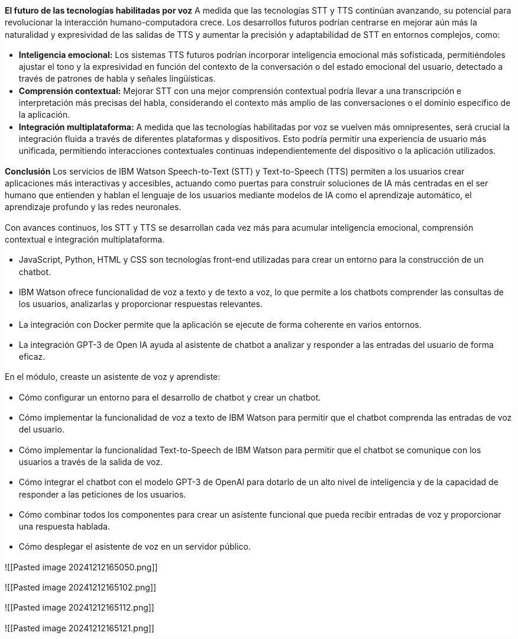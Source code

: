 **El futuro de las tecnologías habilitadas por voz** A medida que las tecnologías STT y TTS continúan avanzando, su potencial para revolucionar la interacción humano-computadora crece. Los desarrollos futuros podrían centrarse en mejorar aún más la naturalidad y expresividad de las salidas de TTS y aumentar la precisión y adaptabilidad de STT en entornos complejos, como:

- **Inteligencia emocional:** Los sistemas TTS futuros podrían incorporar inteligencia emocional más sofisticada, permitiéndoles ajustar el tono y la expresividad en función del contexto de la conversación o del estado emocional del usuario, detectado a través de patrones de habla y señales lingüísticas.
- **Comprensión contextual:** Mejorar STT con una mejor comprensión contextual podría llevar a una transcripción e interpretación más precisas del habla, considerando el contexto más amplio de las conversaciones o el dominio específico de la aplicación.
- **Integración multiplataforma:** A medida que las tecnologías habilitadas por voz se vuelven más omnipresentes, será crucial la integración fluida a través de diferentes plataformas y dispositivos. Esto podría permitir una experiencia de usuario más unificada, permitiendo interacciones contextuales continuas independientemente del dispositivo o la aplicación utilizados.

**Conclusión** Los servicios de IBM Watson Speech-to-Text (STT) y Text-to-Speech (TTS) permiten a los usuarios crear aplicaciones más interactivas y accesibles, actuando como puertas para construir soluciones de IA más centradas en el ser humano que entienden y hablan el lenguaje de los usuarios mediante modelos de IA como el aprendizaje automático, el aprendizaje profundo y las redes neuronales.

Con avances continuos, los STT y TTS se desarrollan cada vez más para acumular inteligencia emocional, comprensión contextual e integración multiplataforma.



- JavaScript, Python, HTML y CSS son tecnologías front-end utilizadas para crear un entorno para la construcción de un chatbot.
    
- IBM Watson ofrece funcionalidad de voz a texto y de texto a voz, lo que permite a los chatbots comprender las consultas de los usuarios, analizarlas y proporcionar respuestas relevantes.
    
- La integración con Docker permite que la aplicación se ejecute de forma coherente en varios entornos.
    
- La integración GPT-3 de Open IA ayuda al asistente de chatbot a analizar y responder a las entradas del usuario de forma eficaz.
    

En el módulo, creaste un asistente de voz y aprendiste:

- Cómo configurar un entorno para el desarrollo de chatbot y crear un chatbot.
    
- Cómo implementar la funcionalidad de voz a texto de IBM Watson para permitir que el chatbot comprenda las entradas de voz del usuario.
    
- Cómo implementar la funcionalidad Text-to-Speech de IBM Watson para permitir que el chatbot se comunique con los usuarios a través de la salida de voz.
    
- Cómo integrar el chatbot con el modelo GPT-3 de OpenAI para dotarlo de un alto nivel de inteligencia y de la capacidad de responder a las peticiones de los usuarios.
    
- Cómo combinar todos los componentes para crear un asistente funcional que pueda recibir entradas de voz y proporcionar una respuesta hablada.
    
- Cómo desplegar el asistente de voz en un servidor público.


![[Pasted image 20241212165050.png]]


![[Pasted image 20241212165102.png]]


![[Pasted image 20241212165112.png]]

![[Pasted image 20241212165121.png]]







